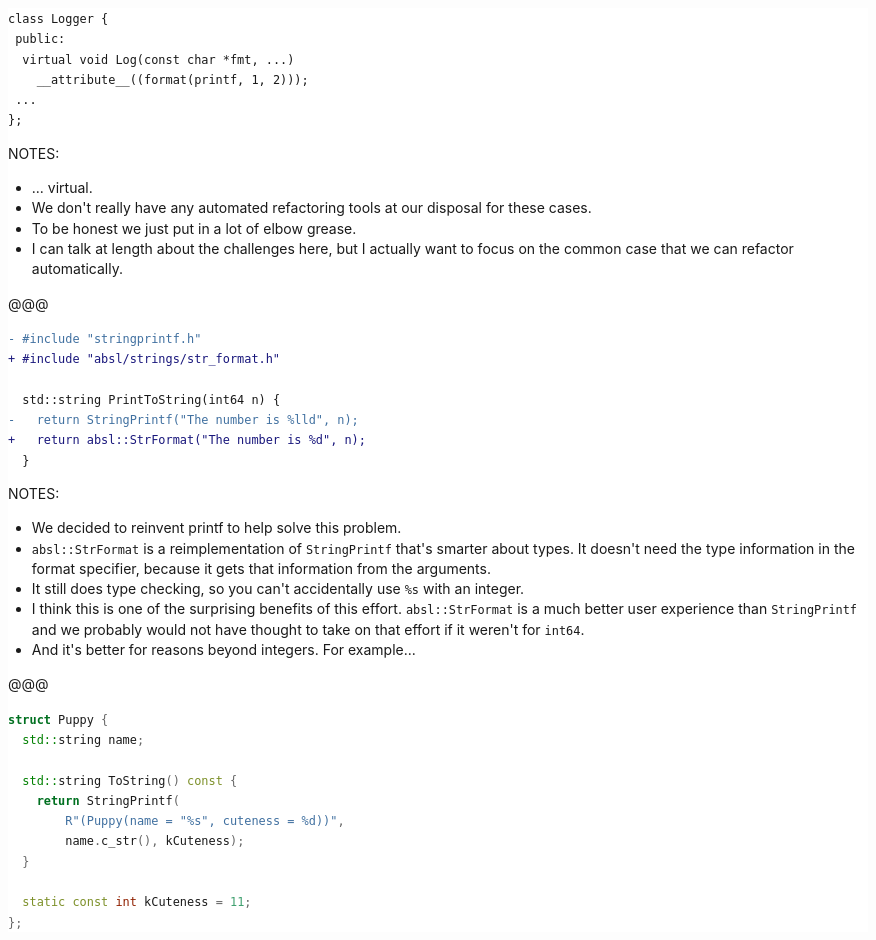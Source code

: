 ```cc[]
class Logger {
 public:
  virtual void Log(const char *fmt, ...) 
    __attribute__((format(printf, 1, 2)));
 ...
};
```

NOTES:

* ... virtual.
* We don't really have any automated refactoring tools at our disposal for these cases.
* To be honest we just put in a lot of elbow grease.
* I can talk at length about the challenges here, but I actually want to focus 
  on the common case that we can refactor automatically.

@@@

```diff
- #include "stringprintf.h"
+ #include "absl/strings/str_format.h"

  std::string PrintToString(int64 n) {
-   return StringPrintf("The number is %lld", n);
+   return absl::StrFormat("The number is %d", n);
  }
```

NOTES:

* We decided to reinvent printf to help solve this problem.
* `absl::StrFormat` is a reimplementation of `StringPrintf` that's smarter about
  types. It doesn't need the type information in the format specifier, because 
  it gets that information from the arguments.
* It still does type checking, so you can't accidentally use `%s` with an integer.
* I think this is one of the surprising benefits of this effort. 
  `absl::StrFormat` is a much better user experience than `StringPrintf` and we 
  probably would not have thought to take on that effort if it weren't for `int64`.
* And it's better for reasons beyond integers. For example...

@@@

```cc []
struct Puppy {
  std::string name;

  std::string ToString() const {
    return StringPrintf(
        R"(Puppy(name = "%s", cuteness = %d))", 
        name.c_str(), kCuteness);
  }

  static const int kCuteness = 11;
};
```
